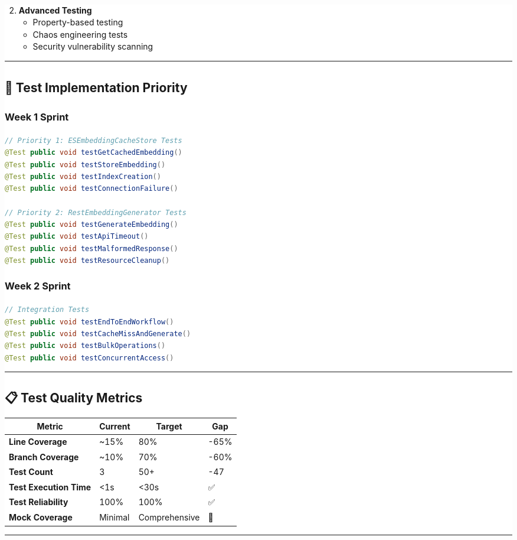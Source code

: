 2. **Advanced Testing**
   - Property-based testing
   - Chaos engineering tests
   - Security vulnerability scanning

---

## 🎯 Test Implementation Priority

### Week 1 Sprint
```java
// Priority 1: ESEmbeddingCacheStore Tests
@Test public void testGetCachedEmbedding()
@Test public void testStoreEmbedding()
@Test public void testIndexCreation()
@Test public void testConnectionFailure()

// Priority 2: RestEmbeddingGenerator Tests
@Test public void testGenerateEmbedding()
@Test public void testApiTimeout()
@Test public void testMalformedResponse()
@Test public void testResourceCleanup()
```

### Week 2 Sprint
```java
// Integration Tests
@Test public void testEndToEndWorkflow()
@Test public void testCacheMissAndGenerate()
@Test public void testBulkOperations()
@Test public void testConcurrentAccess()
```

---

## 📋 Test Quality Metrics

| Metric | Current | Target | Gap |
|--------|---------|--------|-----|
| **Line Coverage** | ~15% | 80% | -65% |
| **Branch Coverage** | ~10% | 70% | -60% |
| **Test Count** | 3 | 50+ | -47 |
| **Test Execution Time** | <1s | <30s | ✅ |
| **Test Reliability** | 100% | 100% | ✅ |
| **Mock Coverage** | Minimal | Comprehensive | 🔴 |

---
